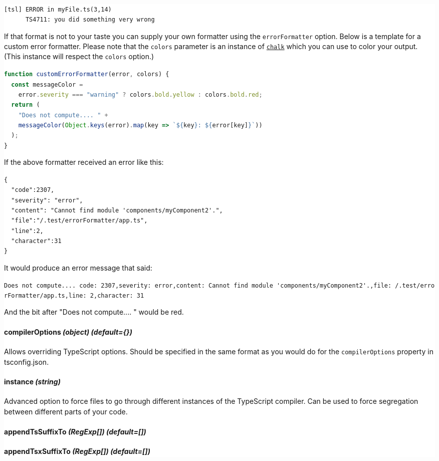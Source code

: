 ```
[tsl] ERROR in myFile.ts(3,14)
      TS4711: you did something very wrong
```

If that format is not to your taste you can supply your own formatter using the `errorFormatter` option. Below is a template for a custom error formatter. Please note that the `colors` parameter is an instance of [`chalk`](https://github.com/chalk/chalk) which you can use to color your output. (This instance will respect the `colors` option.)

```js
function customErrorFormatter(error, colors) {
  const messageColor =
    error.severity === "warning" ? colors.bold.yellow : colors.bold.red;
  return (
    "Does not compute.... " +
    messageColor(Object.keys(error).map(key => `${key}: ${error[key]}`))
  );
}
```

If the above formatter received an error like this:

```
{
  "code":2307,
  "severity": "error",
  "content": "Cannot find module 'components/myComponent2'.",
  "file":"/.test/errorFormatter/app.ts",
  "line":2,
  "character":31
}
```

It would produce an error message that said:

```
Does not compute.... code: 2307,severity: error,content: Cannot find module 'components/myComponent2'.,file: /.test/errorFormatter/app.ts,line: 2,character: 31
```

And the bit after "Does not compute.... " would be red.

#### compilerOptions _(object) (default={})_

Allows overriding TypeScript options. Should be specified in the same format
as you would do for the `compilerOptions` property in tsconfig.json.

#### instance _(string)_

Advanced option to force files to go through different instances of the
TypeScript compiler. Can be used to force segregation between different parts
of your code.

#### appendTsSuffixTo _(RegExp[]) (default=[])_

#### appendTsxSuffixTo _(RegExp[]) (default=[])_
